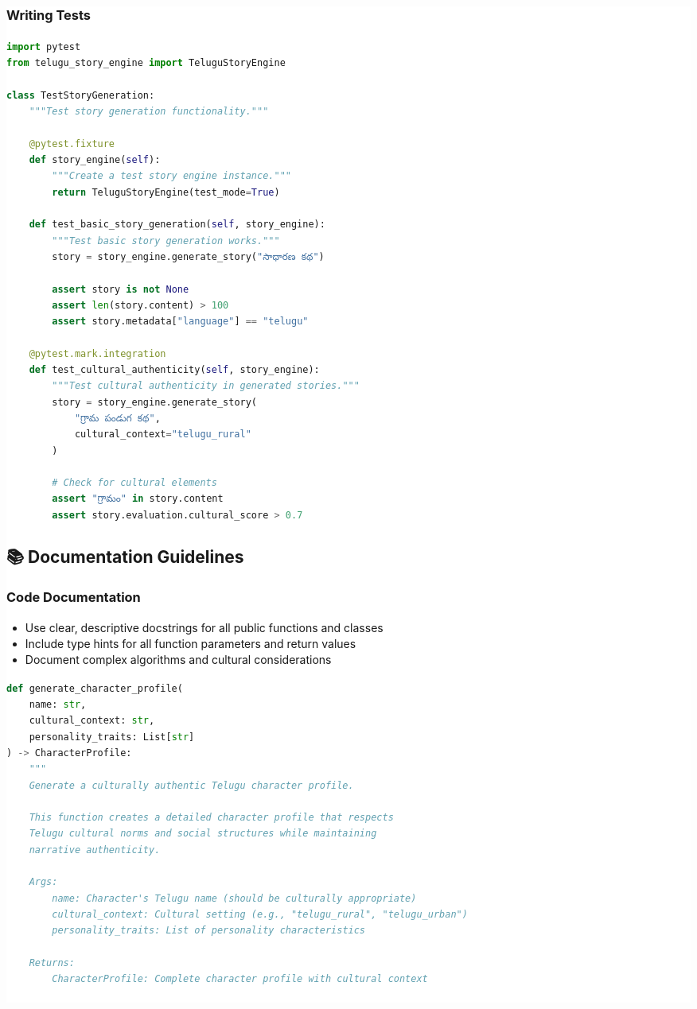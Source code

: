 ### Writing Tests

```python
import pytest
from telugu_story_engine import TeluguStoryEngine

class TestStoryGeneration:
    """Test story generation functionality."""
    
    @pytest.fixture
    def story_engine(self):
        """Create a test story engine instance."""
        return TeluguStoryEngine(test_mode=True)
    
    def test_basic_story_generation(self, story_engine):
        """Test basic story generation works."""
        story = story_engine.generate_story("సాధారణ కథ")
        
        assert story is not None
        assert len(story.content) > 100
        assert story.metadata["language"] == "telugu"
    
    @pytest.mark.integration
    def test_cultural_authenticity(self, story_engine):
        """Test cultural authenticity in generated stories."""
        story = story_engine.generate_story(
            "గ్రామ పండుగ కథ",
            cultural_context="telugu_rural"
        )
        
        # Check for cultural elements
        assert "గ్రామం" in story.content
        assert story.evaluation.cultural_score > 0.7
```

## 📚 Documentation Guidelines

### Code Documentation

- Use clear, descriptive docstrings for all public functions and classes
- Include type hints for all function parameters and return values
- Document complex algorithms and cultural considerations

```python
def generate_character_profile(
    name: str,
    cultural_context: str,
    personality_traits: List[str]
) -> CharacterProfile:
    """
    Generate a culturally authentic Telugu character profile.
    
    This function creates a detailed character profile that respects
    Telugu cultural norms and social structures while maintaining
    narrative authenticity.
    
    Args:
        name: Character's Telugu name (should be culturally appropriate)
        cultural_context: Cultural setting (e.g., "telugu_rural", "telugu_urban")
        personality_traits: List of personality characteristics
        
    Returns:
        CharacterProfile: Complete character profile with cultural context
        
```